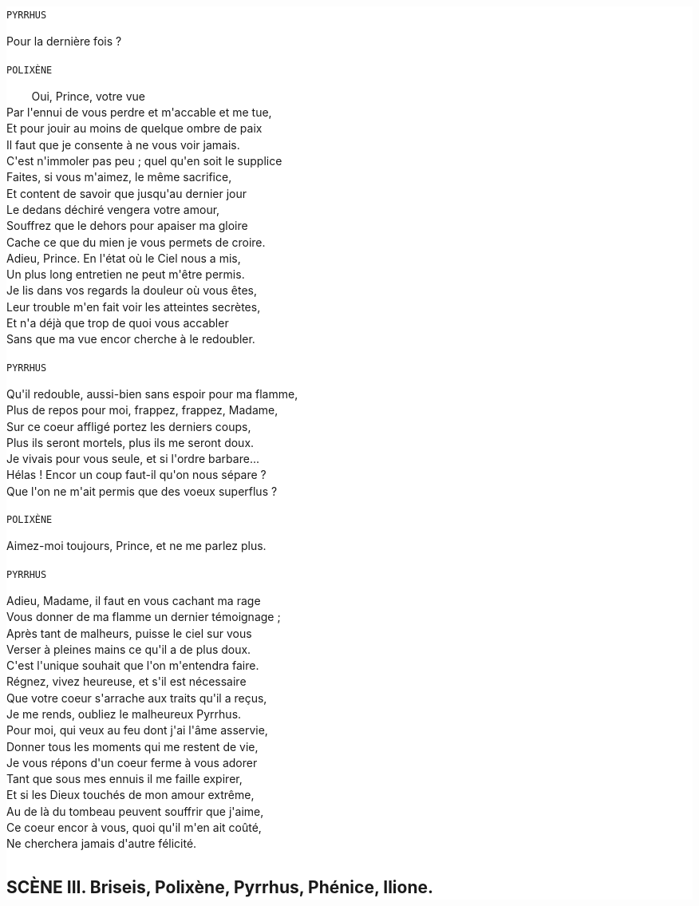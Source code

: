     PYRRHUS
Pour la dernière fois ?  

    POLIXÈNE
        Oui, Prince, votre vue  
Par l'ennui de vous perdre et m'accable et me tue,  
Et pour jouir au moins de quelque ombre de paix  
Il faut que je consente à ne vous voir jamais.  
C'est n'immoler pas peu ; quel qu'en soit le supplice  
Faites, si vous m'aimez, le même sacrifice,  
Et content de savoir que jusqu'au dernier jour  
Le dedans déchiré vengera votre amour,  
Souffrez que le dehors pour apaiser ma gloire  
Cache ce que du mien je vous permets de croire.  
Adieu, Prince. En l'état où le Ciel nous a mis,  
Un plus long entretien ne peut m'être permis.  
Je lis dans vos regards la douleur où vous êtes,  
Leur trouble m'en fait voir les atteintes secrètes,  
Et n'a déjà que trop de quoi vous accabler  
Sans que ma vue encor cherche à le redoubler.  

    PYRRHUS
Qu'il redouble, aussi-bien sans espoir pour ma flamme,  
Plus de repos pour moi, frappez, frappez, Madame,  
Sur ce coeur affligé portez les derniers coups,  
Plus ils seront mortels, plus ils me seront doux.  
Je vivais pour vous seule, et si l'ordre barbare...  
Hélas ! Encor un coup faut-il qu'on nous sépare ?  
Que l'on ne m'ait permis que des voeux superflus ?  

    POLIXÈNE
Aimez-moi toujours, Prince, et ne me parlez plus.  

    PYRRHUS
Adieu, Madame, il faut en vous cachant ma rage  
Vous donner de ma flamme un dernier témoignage ;  
Après tant de malheurs, puisse le ciel sur vous  
Verser à pleines mains ce qu'il a de plus doux.  
C'est l'unique souhait que l'on m'entendra faire.  
Régnez, vivez heureuse, et s'il est nécessaire  
Que votre coeur s'arrache aux traits qu'il a reçus,  
Je me rends, oubliez le malheureux Pyrrhus.  
Pour moi, qui veux au feu dont j'ai l'âme asservie,  
Donner tous les moments qui me restent de vie,  
Je vous répons d'un coeur ferme à vous adorer  
Tant que sous mes ennuis il me faille expirer,  
Et si les Dieux touchés de mon amour extrême,  
Au de là du tombeau peuvent souffrir que j'aime,  
Ce coeur encor à vous, quoi qu'il m'en ait coûté,  
Ne cherchera jamais d'autre félicité.  


## SCÈNE III. Briseis, Polixène, Pyrrhus, Phénice, Ilione.

